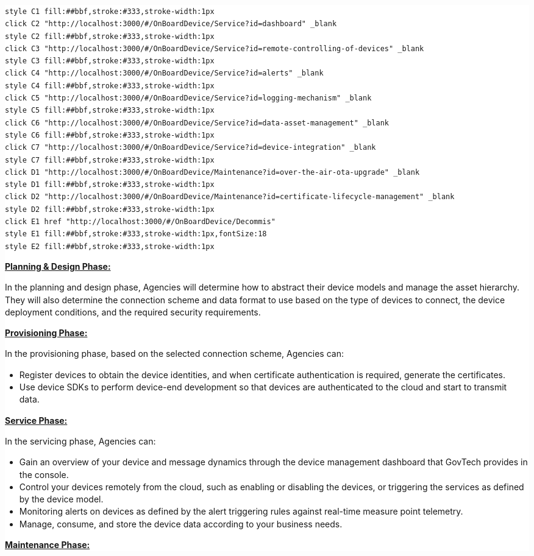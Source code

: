     style C1 fill:##bbf,stroke:#333,stroke-width:1px
    click C2 "http://localhost:3000/#/OnBoardDevice/Service?id=dashboard" _blank
    style C2 fill:##bbf,stroke:#333,stroke-width:1px
    click C3 "http://localhost:3000/#/OnBoardDevice/Service?id=remote-controlling-of-devices" _blank
    style C3 fill:##bbf,stroke:#333,stroke-width:1px
    click C4 "http://localhost:3000/#/OnBoardDevice/Service?id=alerts" _blank
    style C4 fill:##bbf,stroke:#333,stroke-width:1px
    click C5 "http://localhost:3000/#/OnBoardDevice/Service?id=logging-mechanism" _blank
    style C5 fill:##bbf,stroke:#333,stroke-width:1px
    click C6 "http://localhost:3000/#/OnBoardDevice/Service?id=data-asset-management" _blank
    style C6 fill:##bbf,stroke:#333,stroke-width:1px
    click C7 "http://localhost:3000/#/OnBoardDevice/Service?id=device-integration" _blank
    style C7 fill:##bbf,stroke:#333,stroke-width:1px
    click D1 "http://localhost:3000/#/OnBoardDevice/Maintenance?id=over-the-air-ota-upgrade" _blank
    style D1 fill:##bbf,stroke:#333,stroke-width:1px
    click D2 "http://localhost:3000/#/OnBoardDevice/Maintenance?id=certificate-lifecycle-management" _blank
    style D2 fill:##bbf,stroke:#333,stroke-width:1px
    click E1 href "http://localhost:3000/#/OnBoardDevice/Decommis"
    style E1 fill:##bbf,stroke:#333,stroke-width:1px,fontSize:18
    style E2 fill:##bbf,stroke:#333,stroke-width:1px
</div>

<script>mermaid.initialize({startOnLoad:true});</script>




**<u>Planning & Design Phase:</u>**

In the planning and design phase, Agencies will determine how to abstract their device models and manage the asset hierarchy. They will also determine the connection scheme and data format to use based on the type of devices to connect, the device deployment conditions, and the required security requirements.

**<u>Provisioning Phase:</u>**

In the provisioning phase, based on the selected connection scheme, Agencies can: 

- Register devices to obtain the device identities, and when certificate authentication is required, generate the certificates.
- Use device SDKs to perform device-end development so that devices are authenticated to the cloud and start to transmit data.

**<u>Service Phase:</u>**

In the servicing phase, Agencies can:

- Gain an overview of your device and message dynamics through the device management dashboard that GovTech provides in the console. 
- Control your devices remotely from the cloud, such as enabling or disabling the devices, or triggering the services as defined by the device model.
- Monitoring alerts on devices as defined by the alert triggering rules against real-time measure point telemetry. 
- Manage, consume, and store the device data according to your business needs. 

**<u>Maintenance Phase:</u>**

